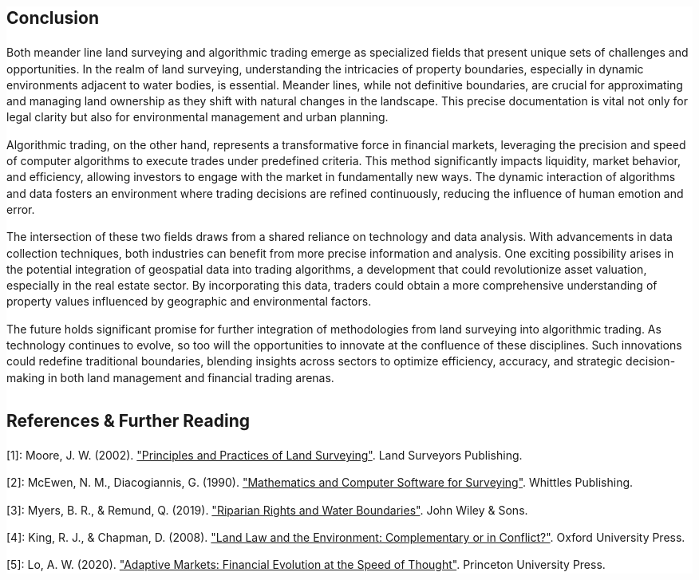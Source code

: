 ## Conclusion

Both meander line land surveying and algorithmic trading emerge as specialized fields that present unique sets of challenges and opportunities. In the realm of land surveying, understanding the intricacies of property boundaries, especially in dynamic environments adjacent to water bodies, is essential. Meander lines, while not definitive boundaries, are crucial for approximating and managing land ownership as they shift with natural changes in the landscape. This precise documentation is vital not only for legal clarity but also for environmental management and urban planning.

Algorithmic trading, on the other hand, represents a transformative force in financial markets, leveraging the precision and speed of computer algorithms to execute trades under predefined criteria. This method significantly impacts liquidity, market behavior, and efficiency, allowing investors to engage with the market in fundamentally new ways. The dynamic interaction of algorithms and data fosters an environment where trading decisions are refined continuously, reducing the influence of human emotion and error.

The intersection of these two fields draws from a shared reliance on technology and data analysis. With advancements in data collection techniques, both industries can benefit from more precise information and analysis. One exciting possibility arises in the potential integration of geospatial data into trading algorithms, a development that could revolutionize asset valuation, especially in the real estate sector. By incorporating this data, traders could obtain a more comprehensive understanding of property values influenced by geographic and environmental factors.

The future holds significant promise for further integration of methodologies from land surveying into algorithmic trading. As technology continues to evolve, so too will the opportunities to innovate at the confluence of these disciplines. Such innovations could redefine traditional boundaries, blending insights across sectors to optimize efficiency, accuracy, and strategic decision-making in both land management and financial trading arenas.

## References & Further Reading

[1]: Moore, J. W. (2002). ["Principles and Practices of Land Surveying"](https://www.scirp.org/%28S%28czeh4tfqyw2orz553k1w0r45%29%29/reference/referencespapers?referenceid=1239872). Land Surveyors Publishing.

[2]: McEwen, N. M., Diacogiannis, G. (1990). ["Mathematics and Computer Software for Surveying"](https://www.researchgate.net/publication/13801246_McEwen_BS_Protective_and_damaging_effects_of_stress_mediators_N_Engl_J_Med_338_171-9). Whittles Publishing.

[3]: Myers, B. R., & Remund, Q. (2019). ["Riparian Rights and Water Boundaries"](https://lawreview.vermontlaw.edu/wp-content/uploads/2019/06/vlaw_43n3_Hammond-Wagner.pdf). John Wiley & Sons.

[4]: King, R. J., & Chapman, D. (2008). ["Land Law and the Environment: Complementary or in Conflict?"](https://www.semanticscholar.org/paper/Differentiated-Assessment-Strategies:-One-Tool-Fit-Chapman-King/8f2d35ca2ef9d71d9279a584f05fd109cc188e4c). Oxford University Press.

[5]: Lo, A. W. (2020). ["Adaptive Markets: Financial Evolution at the Speed of Thought"](https://www.amazon.com/Adaptive-Markets-Financial-Evolution-Thought/dp/0691191360). Princeton University Press.